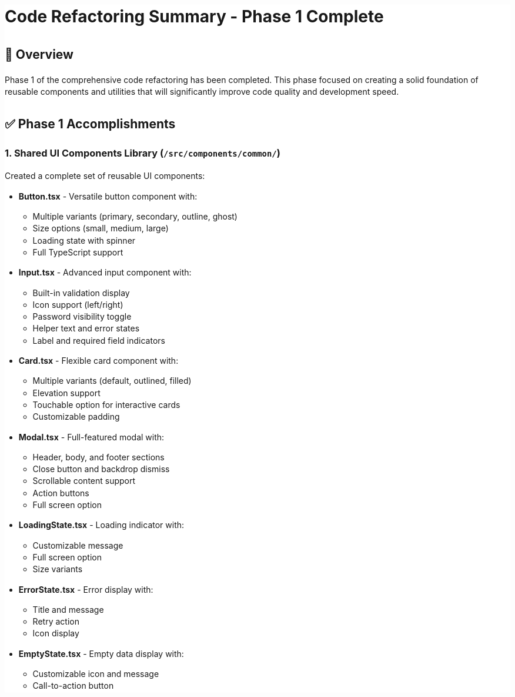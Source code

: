 # Code Refactoring Summary - Phase 1 Complete

## 🎯 Overview
Phase 1 of the comprehensive code refactoring has been completed. This phase focused on creating a solid foundation of reusable components and utilities that will significantly improve code quality and development speed.

## ✅ Phase 1 Accomplishments

### 1. **Shared UI Components Library** (`/src/components/common/`)
Created a complete set of reusable UI components:

- **Button.tsx** - Versatile button component with:
  - Multiple variants (primary, secondary, outline, ghost)
  - Size options (small, medium, large)
  - Loading state with spinner
  - Full TypeScript support
  
- **Input.tsx** - Advanced input component with:
  - Built-in validation display
  - Icon support (left/right)
  - Password visibility toggle
  - Helper text and error states
  - Label and required field indicators
  
- **Card.tsx** - Flexible card component with:
  - Multiple variants (default, outlined, filled)
  - Elevation support
  - Touchable option for interactive cards
  - Customizable padding
  
- **Modal.tsx** - Full-featured modal with:
  - Header, body, and footer sections
  - Close button and backdrop dismiss
  - Scrollable content support
  - Action buttons
  - Full screen option
  
- **LoadingState.tsx** - Loading indicator with:
  - Customizable message
  - Full screen option
  - Size variants
  
- **ErrorState.tsx** - Error display with:
  - Title and message
  - Retry action
  - Icon display
  
- **EmptyState.tsx** - Empty data display with:
  - Customizable icon and message
  - Call-to-action button
